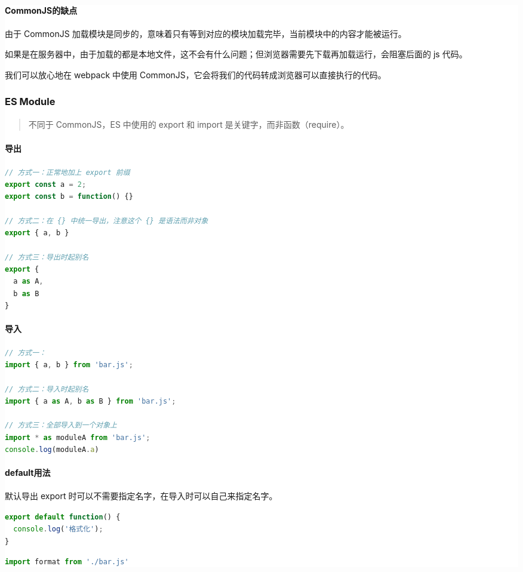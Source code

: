 #### CommonJS的缺点

由于 CommonJS 加载模块是同步的，意味着只有等到对应的模块加载完毕，当前模块中的内容才能被运行。

如果是在服务器中，由于加载的都是本地文件，这不会有什么问题；但浏览器需要先下载再加载运行，会阻塞后面的 js 代码。

我们可以放心地在 webpack 中使用 CommonJS，它会将我们的代码转成浏览器可以直接执行的代码。



### ES Module

> 不同于 CommonJS，ES 中使用的 export 和 import 是关键字，而非函数（require）。

#### 导出

```javascript
// 方式一：正常地加上 export 前缀
export const a = 2;
export const b = function() {}

// 方式二：在 {} 中统一导出，注意这个 {} 是语法而非对象
export { a, b }

// 方式三：导出时起别名
export {
  a as A,
  b as B
}
```

#### 导入

```javascript
// 方式一：
import { a, b } from 'bar.js';

// 方式二：导入时起别名
import { a as A, b as B } from 'bar.js';

// 方式三：全部导入到一个对象上
import * as moduleA from 'bar.js';
console.log(moduleA.a)
```



#### default用法

默认导出 export 时可以不需要指定名字，在导入时可以自己来指定名字。

```javascript
export default function() {
  console.log('格式化');
}
```

```javascript
import format from './bar.js'
```
